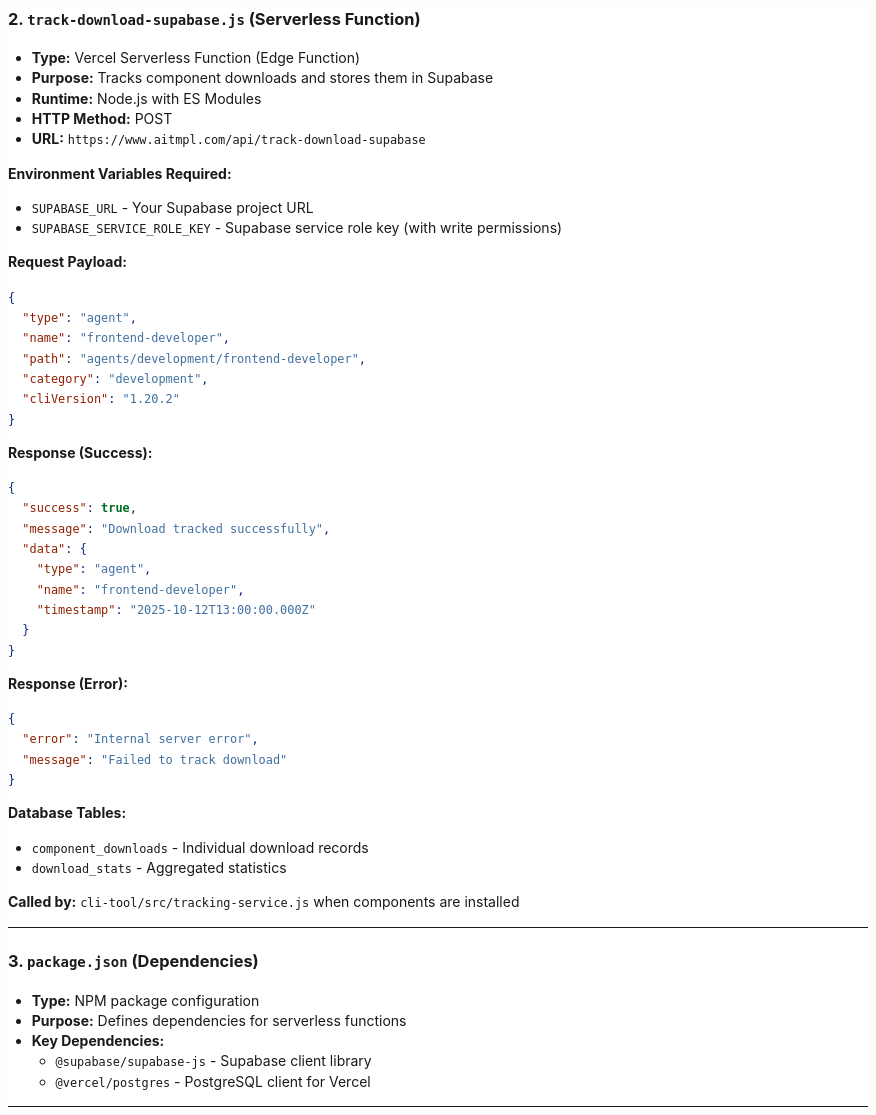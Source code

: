 
### 2. `track-download-supabase.js` (Serverless Function)
- **Type:** Vercel Serverless Function (Edge Function)
- **Purpose:** Tracks component downloads and stores them in Supabase
- **Runtime:** Node.js with ES Modules
- **HTTP Method:** POST
- **URL:** `https://www.aitmpl.com/api/track-download-supabase`

**Environment Variables Required:**
- `SUPABASE_URL` - Your Supabase project URL
- `SUPABASE_SERVICE_ROLE_KEY` - Supabase service role key (with write permissions)

**Request Payload:**
```json
{
  "type": "agent",
  "name": "frontend-developer",
  "path": "agents/development/frontend-developer",
  "category": "development",
  "cliVersion": "1.20.2"
}
```

**Response (Success):**
```json
{
  "success": true,
  "message": "Download tracked successfully",
  "data": {
    "type": "agent",
    "name": "frontend-developer",
    "timestamp": "2025-10-12T13:00:00.000Z"
  }
}
```

**Response (Error):**
```json
{
  "error": "Internal server error",
  "message": "Failed to track download"
}
```

**Database Tables:**
- `component_downloads` - Individual download records
- `download_stats` - Aggregated statistics

**Called by:** `cli-tool/src/tracking-service.js` when components are installed

---

### 3. `package.json` (Dependencies)
- **Type:** NPM package configuration
- **Purpose:** Defines dependencies for serverless functions
- **Key Dependencies:**
  - `@supabase/supabase-js` - Supabase client library
  - `@vercel/postgres` - PostgreSQL client for Vercel

---